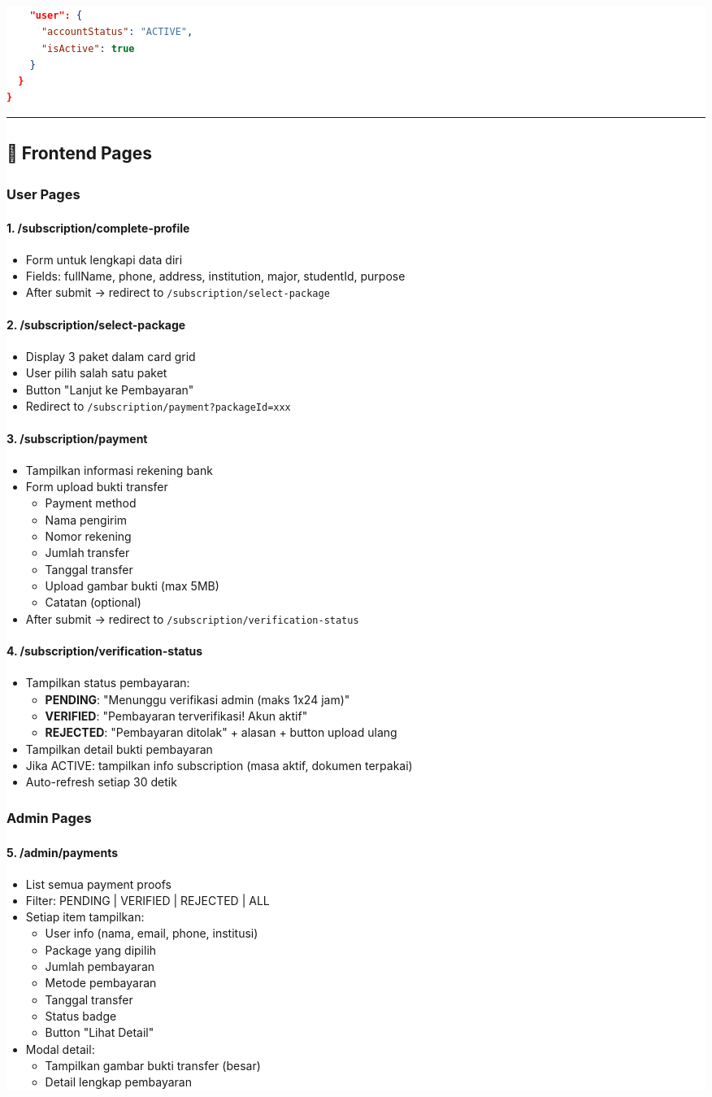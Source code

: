 ```json
    "user": {
      "accountStatus": "ACTIVE",
      "isActive": true
    }
  }
}
```

---

## 🎨 Frontend Pages

### User Pages

#### 1. **/subscription/complete-profile**
- Form untuk lengkapi data diri
- Fields: fullName, phone, address, institution, major, studentId, purpose
- After submit → redirect to `/subscription/select-package`

#### 2. **/subscription/select-package**
- Display 3 paket dalam card grid
- User pilih salah satu paket
- Button "Lanjut ke Pembayaran"
- Redirect to `/subscription/payment?packageId=xxx`

#### 3. **/subscription/payment**
- Tampilkan informasi rekening bank
- Form upload bukti transfer
  - Payment method
  - Nama pengirim
  - Nomor rekening
  - Jumlah transfer
  - Tanggal transfer
  - Upload gambar bukti (max 5MB)
  - Catatan (optional)
- After submit → redirect to `/subscription/verification-status`

#### 4. **/subscription/verification-status**
- Tampilkan status pembayaran:
  - **PENDING**: "Menunggu verifikasi admin (maks 1x24 jam)"
  - **VERIFIED**: "Pembayaran terverifikasi! Akun aktif"
  - **REJECTED**: "Pembayaran ditolak" + alasan + button upload ulang
- Tampilkan detail bukti pembayaran
- Jika ACTIVE: tampilkan info subscription (masa aktif, dokumen terpakai)
- Auto-refresh setiap 30 detik

### Admin Pages

#### 5. **/admin/payments**
- List semua payment proofs
- Filter: PENDING | VERIFIED | REJECTED | ALL
- Setiap item tampilkan:
  - User info (nama, email, phone, institusi)
  - Package yang dipilih
  - Jumlah pembayaran
  - Metode pembayaran
  - Tanggal transfer
  - Status badge
  - Button "Lihat Detail"
- Modal detail:
  - Tampilkan gambar bukti transfer (besar)
  - Detail lengkap pembayaran